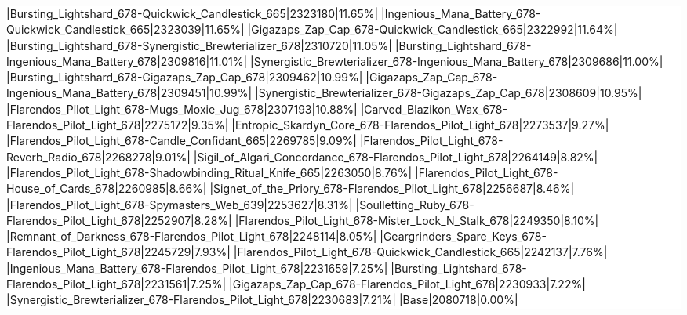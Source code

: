 |Bursting_Lightshard_678-Quickwick_Candlestick_665|2323180|11.65%|
|Ingenious_Mana_Battery_678-Quickwick_Candlestick_665|2323039|11.65%|
|Gigazaps_Zap_Cap_678-Quickwick_Candlestick_665|2322992|11.64%|
|Bursting_Lightshard_678-Synergistic_Brewterializer_678|2310720|11.05%|
|Bursting_Lightshard_678-Ingenious_Mana_Battery_678|2309816|11.01%|
|Synergistic_Brewterializer_678-Ingenious_Mana_Battery_678|2309686|11.00%|
|Bursting_Lightshard_678-Gigazaps_Zap_Cap_678|2309462|10.99%|
|Gigazaps_Zap_Cap_678-Ingenious_Mana_Battery_678|2309451|10.99%|
|Synergistic_Brewterializer_678-Gigazaps_Zap_Cap_678|2308609|10.95%|
|Flarendos_Pilot_Light_678-Mugs_Moxie_Jug_678|2307193|10.88%|
|Carved_Blazikon_Wax_678-Flarendos_Pilot_Light_678|2275172|9.35%|
|Entropic_Skardyn_Core_678-Flarendos_Pilot_Light_678|2273537|9.27%|
|Flarendos_Pilot_Light_678-Candle_Confidant_665|2269785|9.09%|
|Flarendos_Pilot_Light_678-Reverb_Radio_678|2268278|9.01%|
|Sigil_of_Algari_Concordance_678-Flarendos_Pilot_Light_678|2264149|8.82%|
|Flarendos_Pilot_Light_678-Shadowbinding_Ritual_Knife_665|2263050|8.76%|
|Flarendos_Pilot_Light_678-House_of_Cards_678|2260985|8.66%|
|Signet_of_the_Priory_678-Flarendos_Pilot_Light_678|2256687|8.46%|
|Flarendos_Pilot_Light_678-Spymasters_Web_639|2253627|8.31%|
|Soulletting_Ruby_678-Flarendos_Pilot_Light_678|2252907|8.28%|
|Flarendos_Pilot_Light_678-Mister_Lock_N_Stalk_678|2249350|8.10%|
|Remnant_of_Darkness_678-Flarendos_Pilot_Light_678|2248114|8.05%|
|Geargrinders_Spare_Keys_678-Flarendos_Pilot_Light_678|2245729|7.93%|
|Flarendos_Pilot_Light_678-Quickwick_Candlestick_665|2242137|7.76%|
|Ingenious_Mana_Battery_678-Flarendos_Pilot_Light_678|2231659|7.25%|
|Bursting_Lightshard_678-Flarendos_Pilot_Light_678|2231561|7.25%|
|Gigazaps_Zap_Cap_678-Flarendos_Pilot_Light_678|2230933|7.22%|
|Synergistic_Brewterializer_678-Flarendos_Pilot_Light_678|2230683|7.21%|
|Base|2080718|0.00%|
